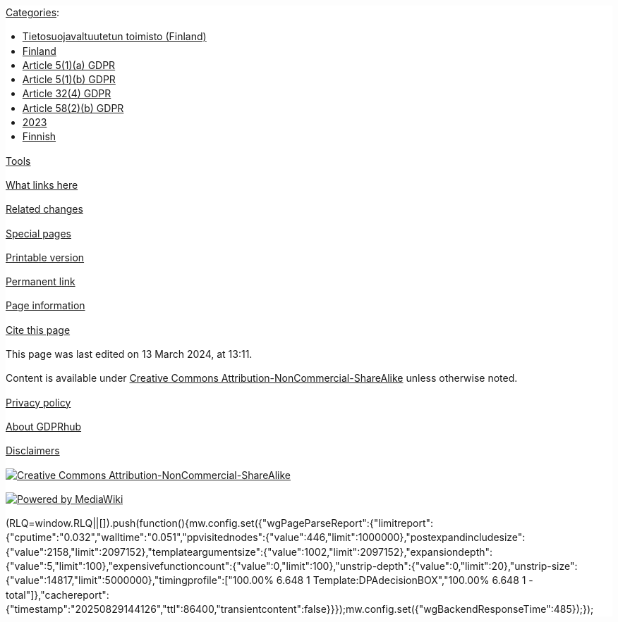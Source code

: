 [Categories](/index.php?title=Special:Categories "Special:Categories"):

*   [Tietosuojavaltuutetun toimisto (Finland)](/index.php?title=Category:Tietosuojavaltuutetun_toimisto_\(Finland\) "Category:Tietosuojavaltuutetun toimisto (Finland)")
*   [Finland](/index.php?title=Category:Finland "Category:Finland")
*   [Article 5(1)(a) GDPR](/index.php?title=Category:Article_5\(1\)\(a\)_GDPR "Category:Article 5(1)(a) GDPR")
*   [Article 5(1)(b) GDPR](/index.php?title=Category:Article_5\(1\)\(b\)_GDPR "Category:Article 5(1)(b) GDPR")
*   [Article 32(4) GDPR](/index.php?title=Category:Article_32\(4\)_GDPR "Category:Article 32(4) GDPR")
*   [Article 58(2)(b) GDPR](/index.php?title=Category:Article_58\(2\)\(b\)_GDPR "Category:Article 58(2)(b) GDPR")
*   [2023](/index.php?title=Category:2023 "Category:2023")
*   [Finnish](/index.php?title=Category:Finnish "Category:Finnish")

[Tools](#)

[What links here](/index.php?title=Special:WhatLinksHere/Tietosuojavaltuutetun_toimisto_\(Finland\)_-_TSV/35/2022 "A list of all wiki pages that link here [j]")

[Related changes](/index.php?title=Special:RecentChangesLinked/Tietosuojavaltuutetun_toimisto_\(Finland\)_-_TSV/35/2022 "Recent changes in pages linked from this page [k]")

[Special pages](/index.php?title=Special:SpecialPages "A list of all special pages [q]")

[Printable version](javascript:print\(\); "Printable version of this page [p]")

[Permanent link](/index.php?title=Tietosuojavaltuutetun_toimisto_\(Finland\)_-_TSV/35/2022&oldid=40347 "Permanent link to this revision of this page")

[Page information](/index.php?title=Tietosuojavaltuutetun_toimisto_\(Finland\)_-_TSV/35/2022&action=info "More information about this page")

[Cite this page](/index.php?title=Special:CiteThisPage&page=Tietosuojavaltuutetun_toimisto_%28Finland%29_-_TSV%2F35%2F2022&id=40347&wpFormIdentifier=titleform "Information on how to cite this page")

This page was last edited on 13 March 2024, at 13:11.

Content is available under [Creative Commons Attribution-NonCommercial-ShareAlike](https://creativecommons.org/licenses/by-nc-sa/4.0/) unless otherwise noted.

[Privacy policy](/index.php?title=GDPRhub:Privacy_policy)

[About GDPRhub](/index.php?title=GDPRhub:About)

[Disclaimers](/index.php?title=GDPRhub:General_disclaimer)

[![Creative Commons Attribution-NonCommercial-ShareAlike](/resources/assets/licenses/cc-by-nc-sa.png)](https://creativecommons.org/licenses/by-nc-sa/4.0/)

[![Powered by MediaWiki](/resources/assets/poweredby_mediawiki_88x31.png)](https://www.mediawiki.org/)

(RLQ=window.RLQ||\[\]).push(function(){mw.config.set({"wgPageParseReport":{"limitreport":{"cputime":"0.032","walltime":"0.051","ppvisitednodes":{"value":446,"limit":1000000},"postexpandincludesize":{"value":2158,"limit":2097152},"templateargumentsize":{"value":1002,"limit":2097152},"expansiondepth":{"value":5,"limit":100},"expensivefunctioncount":{"value":0,"limit":100},"unstrip-depth":{"value":0,"limit":20},"unstrip-size":{"value":14817,"limit":5000000},"timingprofile":\["100.00% 6.648 1 Template:DPAdecisionBOX","100.00% 6.648 1 -total"\]},"cachereport":{"timestamp":"20250829144126","ttl":86400,"transientcontent":false}}});mw.config.set({"wgBackendResponseTime":485});});